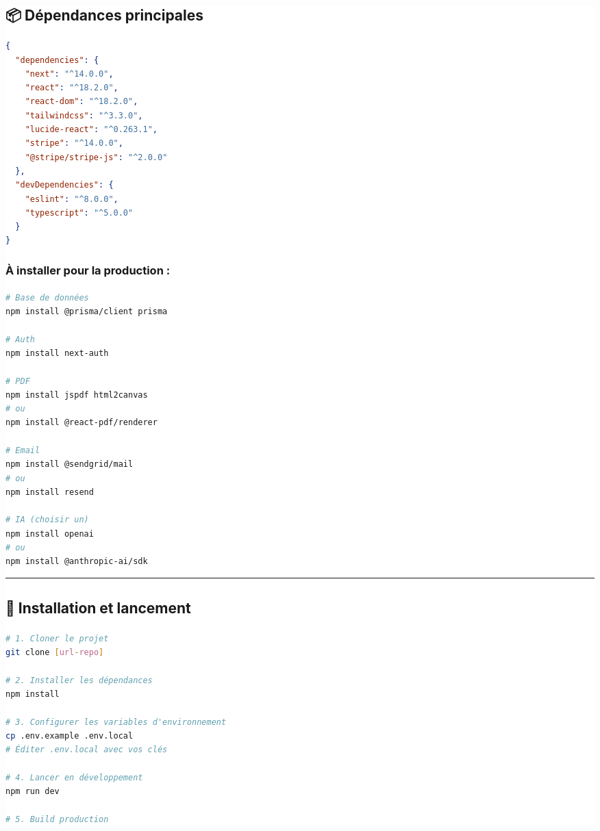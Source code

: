 
## 📦 Dépendances principales

```json
{
  "dependencies": {
    "next": "^14.0.0",
    "react": "^18.2.0",
    "react-dom": "^18.2.0",
    "tailwindcss": "^3.3.0",
    "lucide-react": "^0.263.1",
    "stripe": "^14.0.0",
    "@stripe/stripe-js": "^2.0.0"
  },
  "devDependencies": {
    "eslint": "^8.0.0",
    "typescript": "^5.0.0"
  }
}
```

### À installer pour la production :
```bash
# Base de données
npm install @prisma/client prisma

# Auth
npm install next-auth

# PDF
npm install jspdf html2canvas
# ou
npm install @react-pdf/renderer

# Email
npm install @sendgrid/mail
# ou
npm install resend

# IA (choisir un)
npm install openai
# ou
npm install @anthropic-ai/sdk
```

---

## 🚀 Installation et lancement

```bash
# 1. Cloner le projet
git clone [url-repo]

# 2. Installer les dépendances
npm install

# 3. Configurer les variables d'environnement
cp .env.example .env.local
# Éditer .env.local avec vos clés

# 4. Lancer en développement
npm run dev

# 5. Build production
```